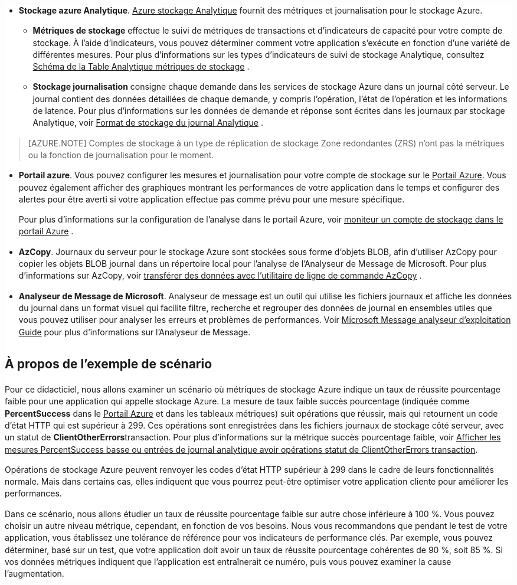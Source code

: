 - **Stockage azure Analytique**. [Azure stockage Analytique](http://msdn.microsoft.com/library/azure/hh343270.aspx) fournit des métriques et journalisation pour le stockage Azure.
    - **Métriques de stockage** effectue le suivi de métriques de transactions et d’indicateurs de capacité pour votre compte de stockage. À l’aide d’indicateurs, vous pouvez déterminer comment votre application s’exécute en fonction d’une variété de différentes mesures. Pour plus d’informations sur les types d’indicateurs de suivi de stockage Analytique, consultez [Schéma de la Table Analytique métriques de stockage](http://msdn.microsoft.com/library/azure/hh343264.aspx) .

    - **Stockage journalisation** consigne chaque demande dans les services de stockage Azure dans un journal côté serveur. Le journal contient des données détaillées de chaque demande, y compris l’opération, l’état de l’opération et les informations de latence. Pour plus d’informations sur les données de demande et réponse sont écrites dans les journaux par stockage Analytique, voir [Format de stockage du journal Analytique](http://msdn.microsoft.com/library/azure/hh343259.aspx) .

> [AZURE.NOTE] Comptes de stockage à un type de réplication de stockage Zone redondantes (ZRS) n’ont pas la métriques ou la fonction de journalisation pour le moment. 

- **Portail azure**. Vous pouvez configurer les mesures et journalisation pour votre compte de stockage sur le [Portail Azure](https://portal.azure.com). Vous pouvez également afficher des graphiques montrant les performances de votre application dans le temps et configurer des alertes pour être averti si votre application effectue pas comme prévu pour une mesure spécifique.

    Pour plus d’informations sur la configuration de l’analyse dans le portail Azure, voir [moniteur un compte de stockage dans le portail Azure](storage-monitor-storage-account.md) .

- **AzCopy**. Journaux du serveur pour le stockage Azure sont stockées sous forme d’objets BLOB, afin d’utiliser AzCopy pour copier les objets BLOB journal dans un répertoire local pour l’analyse de l’Analyseur de Message de Microsoft. Pour plus d’informations sur AzCopy, voir [transférer des données avec l’utilitaire de ligne de commande AzCopy](storage-use-azcopy.md) .

- **Analyseur de Message de Microsoft**. Analyseur de message est un outil qui utilise les fichiers journaux et affiche les données du journal dans un format visuel qui facilite filtre, recherche et regrouper des données de journal en ensembles utiles que vous pouvez utiliser pour analyser les erreurs et problèmes de performances. Voir [Microsoft Message analyseur d’exploitation Guide](http://technet.microsoft.com/library/jj649776.aspx) pour plus d’informations sur l’Analyseur de Message.

## <a name="about-the-sample-scenario"></a>À propos de l’exemple de scénario

Pour ce didacticiel, nous allons examiner un scénario où métriques de stockage Azure indique un taux de réussite pourcentage faible pour une application qui appelle stockage Azure. La mesure de taux faible succès pourcentage (indiquée comme **PercentSuccess** dans le [Portail Azure](https://portal.azure.com) et dans les tableaux métriques) suit opérations que réussir, mais qui retournent un code d’état HTTP qui est supérieur à 299. Ces opérations sont enregistrées dans les fichiers journaux de stockage côté serveur, avec un statut de **ClientOtherErrors**transaction. Pour plus d’informations sur la métrique succès pourcentage faible, voir [Afficher les mesures PercentSuccess basse ou entrées de journal analytique avoir opérations statut de ClientOtherErrors transaction](storage-monitoring-diagnosing-troubleshooting.md#metrics-show-low-percent-success).

Opérations de stockage Azure peuvent renvoyer les codes d’état HTTP supérieur à 299 dans le cadre de leurs fonctionnalités normale. Mais dans certains cas, elles indiquent que vous pourrez peut-être optimiser votre application cliente pour améliorer les performances.

Dans ce scénario, nous allons étudier un taux de réussite pourcentage faible sur autre chose inférieure à 100 %. Vous pouvez choisir un autre niveau métrique, cependant, en fonction de vos besoins. Nous vous recommandons que pendant le test de votre application, vous établissez une tolérance de référence pour vos indicateurs de performance clés. Par exemple, vous pouvez déterminer, basé sur un test, que votre application doit avoir un taux de réussite pourcentage cohérentes de 90 %, soit 85 %. Si vos données métriques indiquent que l’application est entraînerait ce numéro, puis vous pouvez examiner la cause l’augmentation.
